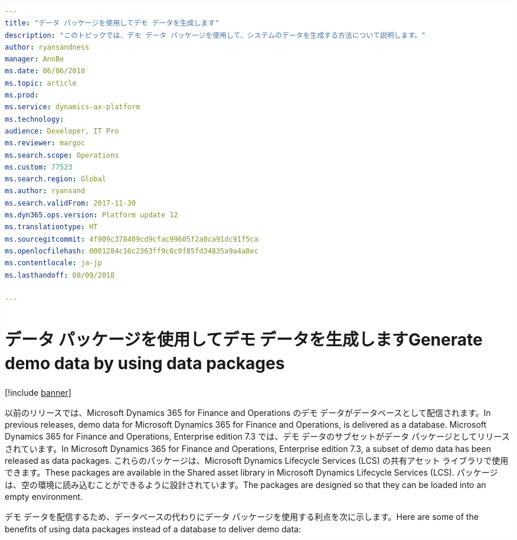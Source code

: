 ```yaml
---
title: "データ パッケージを使用してデモ データを生成します"
description: "このトピックでは、デモ データ パッケージを使用して、システムのデータを生成する方法について説明します。"
author: ryansandness
manager: AnnBe
ms.date: 06/06/2018
ms.topic: article
ms.prod: 
ms.service: dynamics-ax-platform
ms.technology: 
audience: Developer, IT Pro
ms.reviewer: margoc
ms.search.scope: Operations
ms.custom: 77523
ms.search.region: Global
ms.author: ryansand
ms.search.validFrom: 2017-11-30
ms.dyn365.ops.version: Platform update 12
ms.translationtype: HT
ms.sourcegitcommit: 4f909c378409cd9cfac99605f2a0ca91dc91f5ca
ms.openlocfilehash: 0001284c16c2363ff9c6c0f85fd34835a9a4a8ec
ms.contentlocale: ja-jp
ms.lasthandoff: 08/09/2018

---
```

# <a name="generate-demo-data-by-using-data-packages"></a><span data-ttu-id="a8a4f-103">データ パッケージを使用してデモ データを生成します</span><span class="sxs-lookup"><span data-stu-id="a8a4f-103">Generate demo data by using data packages</span></span>

[!include [banner](../includes/banner.md)]

<span data-ttu-id="a8a4f-104">以前のリリースでは、Microsoft Dynamics 365 for Finance and Operations のデモ データがデータベースとして配信されます。</span><span class="sxs-lookup"><span data-stu-id="a8a4f-104">In previous releases, demo data for Microsoft Dynamics 365 for Finance and Operations, is delivered as a database.</span></span> <span data-ttu-id="a8a4f-105">Microsoft Dynamics 365 for Finance and Operations, Enterprise edition 7.3 では、デモ データのサブセットがデータ パッケージとしてリリースされています。</span><span class="sxs-lookup"><span data-stu-id="a8a4f-105">In Microsoft Dynamics 365 for Finance and Operations, Enterprise edition 7.3, a subset of demo data has been released as data packages.</span></span> <span data-ttu-id="a8a4f-106">これらのパッケージは、Microsoft Dynamics Lifecycle Services (LCS) の共有アセット ライブラリで使用できます。</span><span class="sxs-lookup"><span data-stu-id="a8a4f-106">These packages are available in the Shared asset library in Microsoft Dynamics Lifecycle Services (LCS).</span></span> <span data-ttu-id="a8a4f-107">パッケージは、空の環境に読み込むことができるように設計されています。</span><span class="sxs-lookup"><span data-stu-id="a8a4f-107">The packages are designed so that they can be loaded into an empty environment.</span></span> 

<span data-ttu-id="a8a4f-108">デモ データを配信するため、データベースの代わりにデータ パッケージを使用する利点を次に示します。</span><span class="sxs-lookup"><span data-stu-id="a8a4f-108">Here are some of the benefits of using data packages instead of a database to deliver demo data:</span></span>
